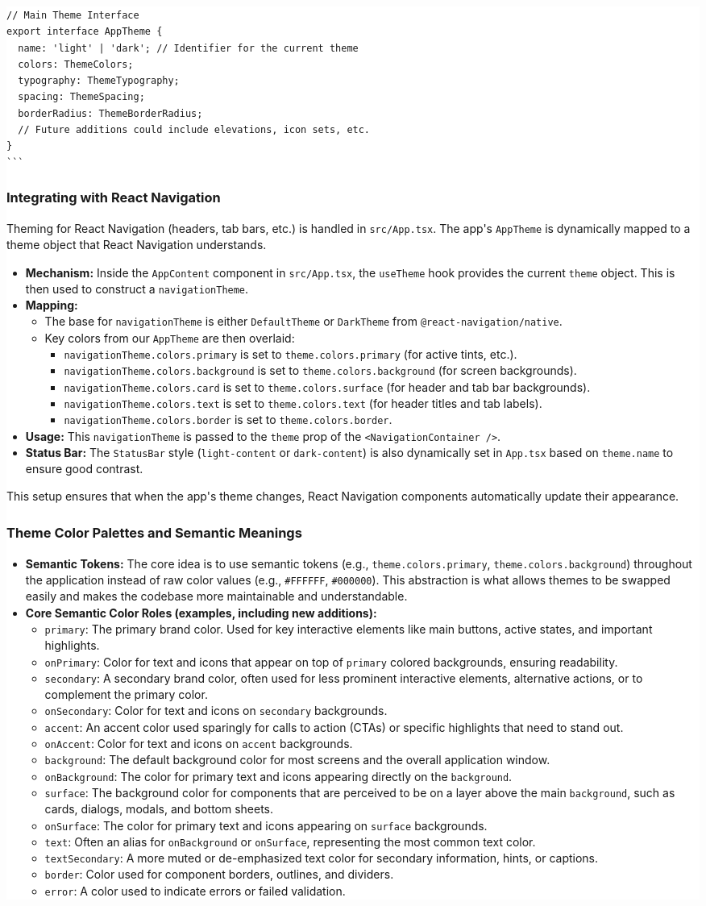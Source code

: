     // Main Theme Interface
    export interface AppTheme {
      name: 'light' | 'dark'; // Identifier for the current theme
      colors: ThemeColors;
      typography: ThemeTypography;
      spacing: ThemeSpacing;
      borderRadius: ThemeBorderRadius;
      // Future additions could include elevations, icon sets, etc.
    }
    ```

### Integrating with React Navigation

Theming for React Navigation (headers, tab bars, etc.) is handled in `src/App.tsx`. The app's `AppTheme` is dynamically mapped to a theme object that React Navigation understands.

*   **Mechanism:** Inside the `AppContent` component in `src/App.tsx`, the `useTheme` hook provides the current `theme` object. This is then used to construct a `navigationTheme`.
*   **Mapping:**
    *   The base for `navigationTheme` is either `DefaultTheme` or `DarkTheme` from `@react-navigation/native`.
    *   Key colors from our `AppTheme` are then overlaid:
        *   `navigationTheme.colors.primary` is set to `theme.colors.primary` (for active tints, etc.).
        *   `navigationTheme.colors.background` is set to `theme.colors.background` (for screen backgrounds).
        *   `navigationTheme.colors.card` is set to `theme.colors.surface` (for header and tab bar backgrounds).
        *   `navigationTheme.colors.text` is set to `theme.colors.text` (for header titles and tab labels).
        *   `navigationTheme.colors.border` is set to `theme.colors.border`.
*   **Usage:** This `navigationTheme` is passed to the `theme` prop of the `<NavigationContainer />`.
*   **Status Bar:** The `StatusBar` style (`light-content` or `dark-content`) is also dynamically set in `App.tsx` based on `theme.name` to ensure good contrast.

This setup ensures that when the app's theme changes, React Navigation components automatically update their appearance.

### Theme Color Palettes and Semantic Meanings

*   **Semantic Tokens:** The core idea is to use semantic tokens (e.g., `theme.colors.primary`, `theme.colors.background`) throughout the application instead of raw color values (e.g., `#FFFFFF`, `#000000`). This abstraction is what allows themes to be swapped easily and makes the codebase more maintainable and understandable.
*   **Core Semantic Color Roles (examples, including new additions):**
    *   `primary`: The primary brand color. Used for key interactive elements like main buttons, active states, and important highlights.
    *   `onPrimary`: Color for text and icons that appear on top of `primary` colored backgrounds, ensuring readability.
    *   `secondary`: A secondary brand color, often used for less prominent interactive elements, alternative actions, or to complement the primary color.
    *   `onSecondary`: Color for text and icons on `secondary` backgrounds.
    *   `accent`: An accent color used sparingly for calls to action (CTAs) or specific highlights that need to stand out.
    *   `onAccent`: Color for text and icons on `accent` backgrounds.
    *   `background`: The default background color for most screens and the overall application window.
    *   `onBackground`: The color for primary text and icons appearing directly on the `background`.
    *   `surface`: The background color for components that are perceived to be on a layer above the main `background`, such as cards, dialogs, modals, and bottom sheets.
    *   `onSurface`: The color for primary text and icons appearing on `surface` backgrounds.
    *   `text`: Often an alias for `onBackground` or `onSurface`, representing the most common text color.
    *   `textSecondary`: A more muted or de-emphasized text color for secondary information, hints, or captions.
    *   `border`: Color used for component borders, outlines, and dividers.
    *   `error`: A color used to indicate errors or failed validation.